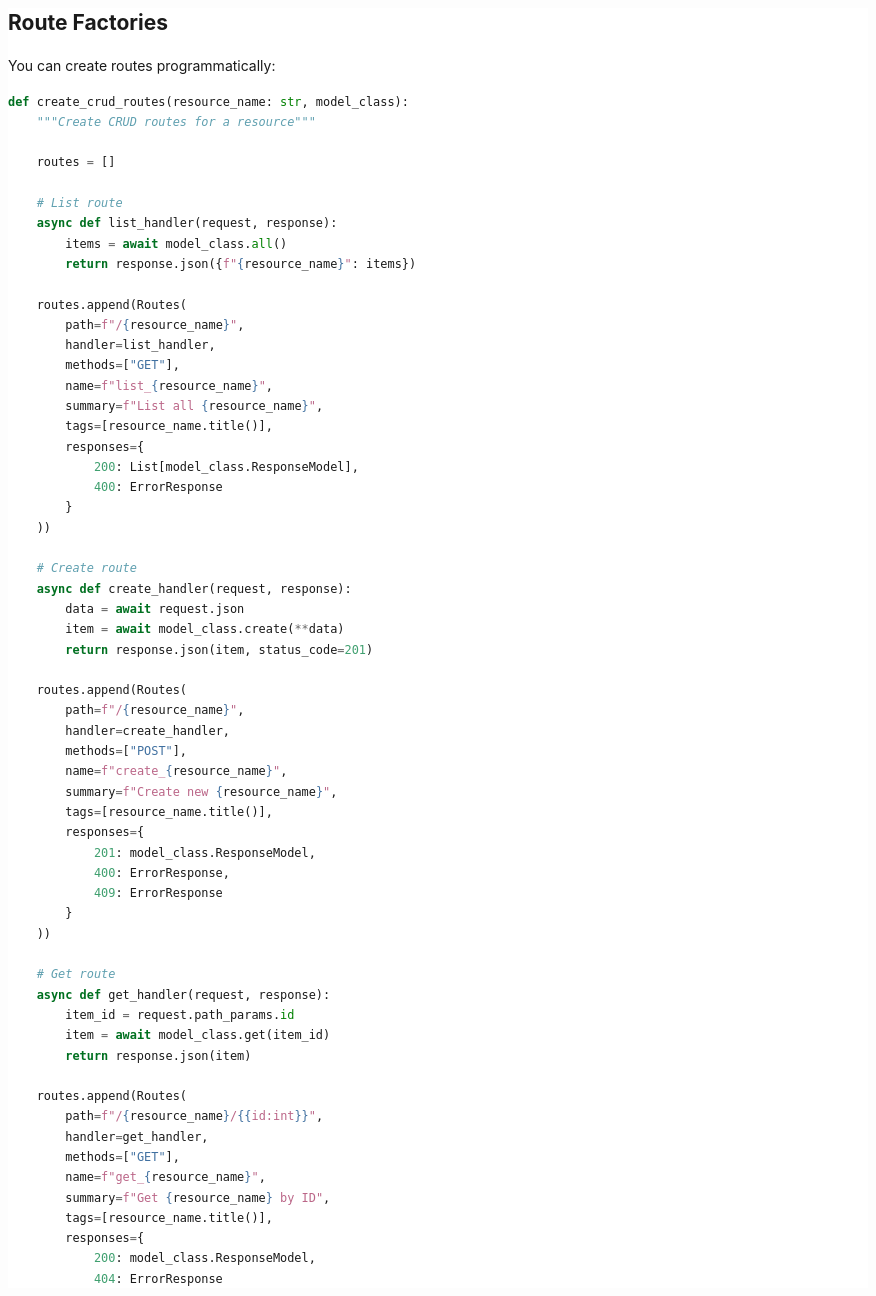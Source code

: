 ## Route Factories

You can create routes programmatically:

```python
def create_crud_routes(resource_name: str, model_class):
    """Create CRUD routes for a resource"""

    routes = []

    # List route
    async def list_handler(request, response):
        items = await model_class.all()
        return response.json({f"{resource_name}": items})

    routes.append(Routes(
        path=f"/{resource_name}",
        handler=list_handler,
        methods=["GET"],
        name=f"list_{resource_name}",
        summary=f"List all {resource_name}",
        tags=[resource_name.title()],
        responses={
            200: List[model_class.ResponseModel],
            400: ErrorResponse
        }
    ))

    # Create route
    async def create_handler(request, response):
        data = await request.json
        item = await model_class.create(**data)
        return response.json(item, status_code=201)

    routes.append(Routes(
        path=f"/{resource_name}",
        handler=create_handler,
        methods=["POST"],
        name=f"create_{resource_name}",
        summary=f"Create new {resource_name}",
        tags=[resource_name.title()],
        responses={
            201: model_class.ResponseModel,
            400: ErrorResponse,
            409: ErrorResponse
        }
    ))

    # Get route
    async def get_handler(request, response):
        item_id = request.path_params.id
        item = await model_class.get(item_id)
        return response.json(item)

    routes.append(Routes(
        path=f"/{resource_name}/{{id:int}}",
        handler=get_handler,
        methods=["GET"],
        name=f"get_{resource_name}",
        summary=f"Get {resource_name} by ID",
        tags=[resource_name.title()],
        responses={
            200: model_class.ResponseModel,
            404: ErrorResponse
```